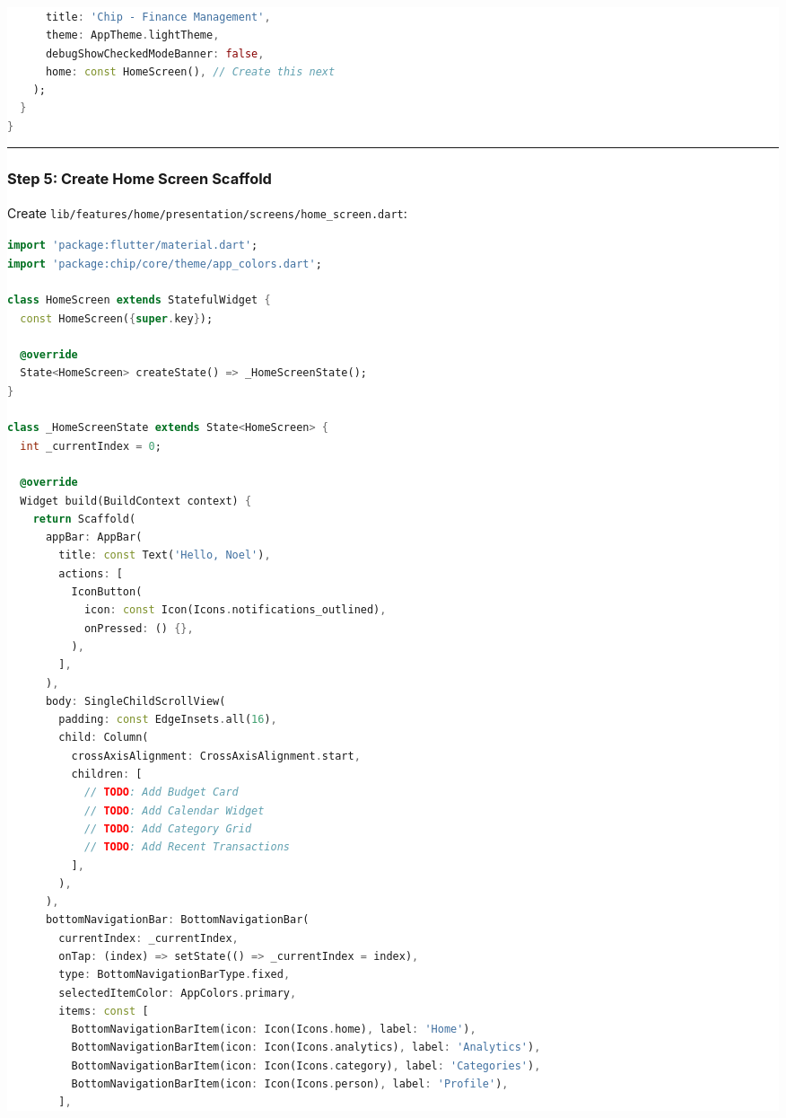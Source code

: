 ```dart
      title: 'Chip - Finance Management',
      theme: AppTheme.lightTheme,
      debugShowCheckedModeBanner: false,
      home: const HomeScreen(), // Create this next
    );
  }
}
```

---

### Step 5: Create Home Screen Scaffold

Create `lib/features/home/presentation/screens/home_screen.dart`:

```dart
import 'package:flutter/material.dart';
import 'package:chip/core/theme/app_colors.dart';

class HomeScreen extends StatefulWidget {
  const HomeScreen({super.key});

  @override
  State<HomeScreen> createState() => _HomeScreenState();
}

class _HomeScreenState extends State<HomeScreen> {
  int _currentIndex = 0;

  @override
  Widget build(BuildContext context) {
    return Scaffold(
      appBar: AppBar(
        title: const Text('Hello, Noel'),
        actions: [
          IconButton(
            icon: const Icon(Icons.notifications_outlined),
            onPressed: () {},
          ),
        ],
      ),
      body: SingleChildScrollView(
        padding: const EdgeInsets.all(16),
        child: Column(
          crossAxisAlignment: CrossAxisAlignment.start,
          children: [
            // TODO: Add Budget Card
            // TODO: Add Calendar Widget
            // TODO: Add Category Grid
            // TODO: Add Recent Transactions
          ],
        ),
      ),
      bottomNavigationBar: BottomNavigationBar(
        currentIndex: _currentIndex,
        onTap: (index) => setState(() => _currentIndex = index),
        type: BottomNavigationBarType.fixed,
        selectedItemColor: AppColors.primary,
        items: const [
          BottomNavigationBarItem(icon: Icon(Icons.home), label: 'Home'),
          BottomNavigationBarItem(icon: Icon(Icons.analytics), label: 'Analytics'),
          BottomNavigationBarItem(icon: Icon(Icons.category), label: 'Categories'),
          BottomNavigationBarItem(icon: Icon(Icons.person), label: 'Profile'),
        ],
```